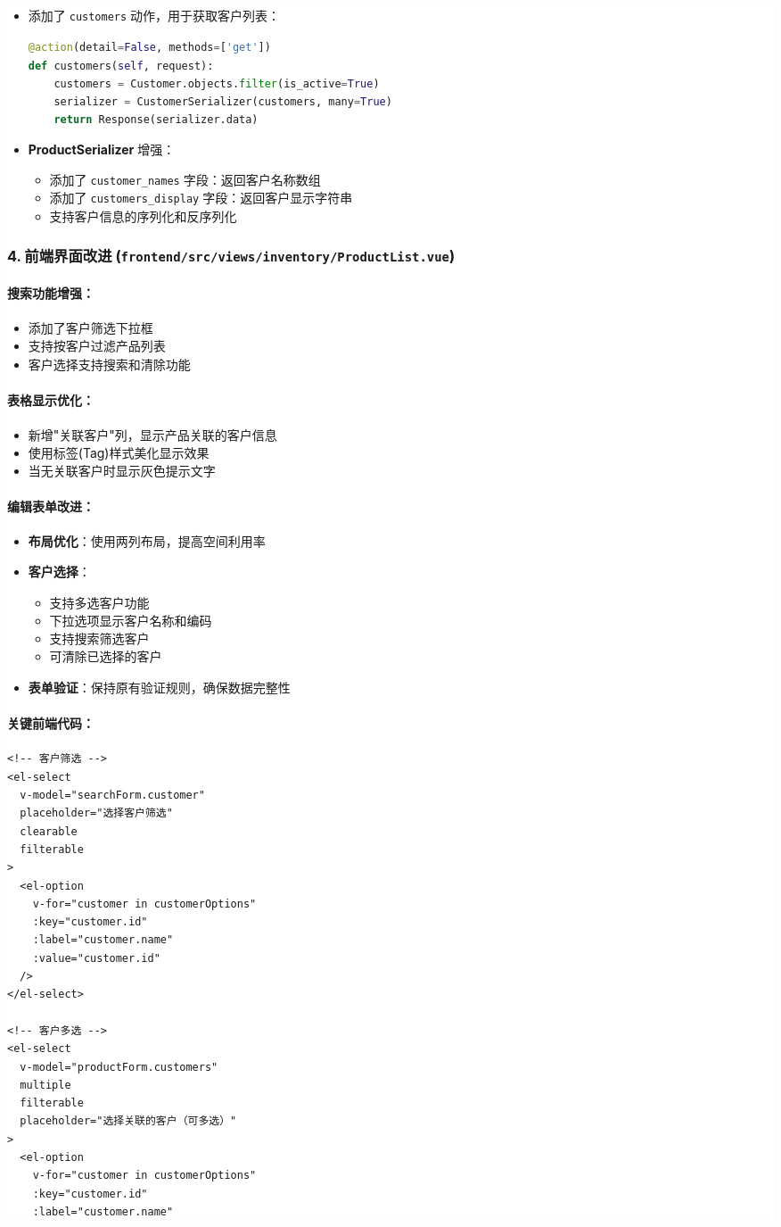 - 添加了 `customers` 动作，用于获取客户列表：
  ```python
  @action(detail=False, methods=['get'])
  def customers(self, request):
      customers = Customer.objects.filter(is_active=True)
      serializer = CustomerSerializer(customers, many=True)
      return Response(serializer.data)
  ```

- **ProductSerializer** 增强：
  - 添加了 `customer_names` 字段：返回客户名称数组
  - 添加了 `customers_display` 字段：返回客户显示字符串
  - 支持客户信息的序列化和反序列化

### 4. 前端界面改进 (`frontend/src/views/inventory/ProductList.vue`)

#### 搜索功能增强：
- 添加了客户筛选下拉框
- 支持按客户过滤产品列表
- 客户选择支持搜索和清除功能

#### 表格显示优化：
- 新增"关联客户"列，显示产品关联的客户信息
- 使用标签(Tag)样式美化显示效果
- 当无关联客户时显示灰色提示文字

#### 编辑表单改进：
- **布局优化**：使用两列布局，提高空间利用率
- **客户选择**：
  - 支持多选客户功能
  - 下拉选项显示客户名称和编码
  - 支持搜索筛选客户
  - 可清除已选择的客户

- **表单验证**：保持原有验证规则，确保数据完整性

#### 关键前端代码：
```vue
<!-- 客户筛选 -->
<el-select
  v-model="searchForm.customer"
  placeholder="选择客户筛选"
  clearable
  filterable
>
  <el-option
    v-for="customer in customerOptions"
    :key="customer.id"
    :label="customer.name"
    :value="customer.id"
  />
</el-select>

<!-- 客户多选 -->
<el-select
  v-model="productForm.customers"
  multiple
  filterable
  placeholder="选择关联的客户（可多选）"
>
  <el-option
    v-for="customer in customerOptions"
    :key="customer.id"
    :label="customer.name"
```